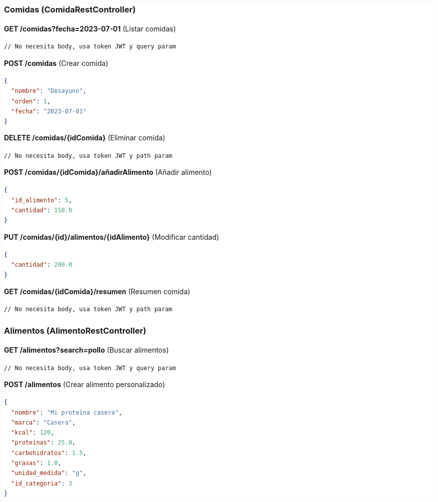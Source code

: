 ### Comidas (ComidaRestController)

**GET /comidas?fecha=2023-07-01** (Listar comidas)
```
// No necesita body, usa token JWT y query param
```

**POST /comidas** (Crear comida)
```json
{
  "nombre": "Desayuno",
  "orden": 1,
  "fecha": "2023-07-01"
}
```

**DELETE /comidas/{idComida}** (Eliminar comida)
```
// No necesita body, usa token JWT y path param
```

**POST /comidas/{idComida}/añadirAlimento** (Añadir alimento)
```json
{
  "id_alimento": 5,
  "cantidad": 150.0
}
```

**PUT /comidas/{id}/alimentos/{idAlimento}** (Modificar cantidad)
```json
{
  "cantidad": 200.0
}
```

**GET /comidas/{idComida}/resumen** (Resumen comida)
```
// No necesita body, usa token JWT y path param
```

### Alimentos (AlimentoRestController)

**GET /alimentos?search=pollo** (Buscar alimentos)
```
// No necesita body, usa token JWT y query param
```

**POST /alimentos** (Crear alimento personalizado)
```json
{
  "nombre": "Mi proteína casera",
  "marca": "Casera",
  "kcal": 120,
  "proteinas": 25.0,
  "carbohidratos": 1.5,
  "grasas": 1.0,
  "unidad_medida": "g",
  "id_categoria": 3
}
```
